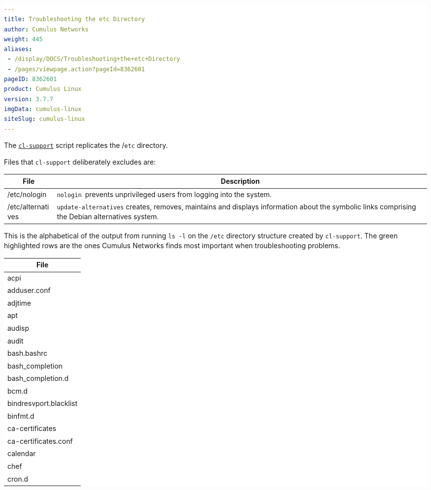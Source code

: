 ```yaml
---
title: Troubleshooting the etc Directory
author: Cumulus Networks
weight: 445
aliases:
 - /display/DOCS/Troubleshooting+the+etc+Directory
 - /pages/viewpage.action?pageId=8362601
pageID: 8362601
product: Cumulus Linux
version: 3.7.7
imgData: cumulus-linux
siteSlug: cumulus-linux
---
```

The
[`cl-support`](/cumulus-linux/Monitoring_and_Troubleshooting/Understanding_the_cl-support_Output_File/)
script replicates the /`etc` directory.

Files that `cl-support` deliberately excludes are:

| File              | Description                                                                                                                                    |
| ----------------- | ---------------------------------------------------------------------------------------------------------------------------------------------- |
| /etc/nologin      | ` nologin  `prevents unprivileged users from logging into the system.                                                                          |
| /etc/alternatives | `update-alternatives` creates, removes, maintains and displays information about the symbolic links comprising the Debian alternatives system. |

This is the alphabetical of the output from running `ls -l` on the
`/etc` directory structure created by `cl-support`. The green
highlighted rows are the ones Cumulus Networks finds most important when
troubleshooting problems.

| **File**                  |
| ------------------------- |
| acpi                      |
| adduser.conf              |
| adjtime                   |
| apt                       |
| audisp                    |
| audit                     |
| bash.bashrc               |
| bash\_completion          |
| bash\_completion.d        |
| bcm.d                     |
| bindresvport.blacklist    |
| binfmt.d                  |
| ca-certificates           |
| ca-certificates.conf      |
| calendar                  |
| chef                      |
| cron.d                    |
